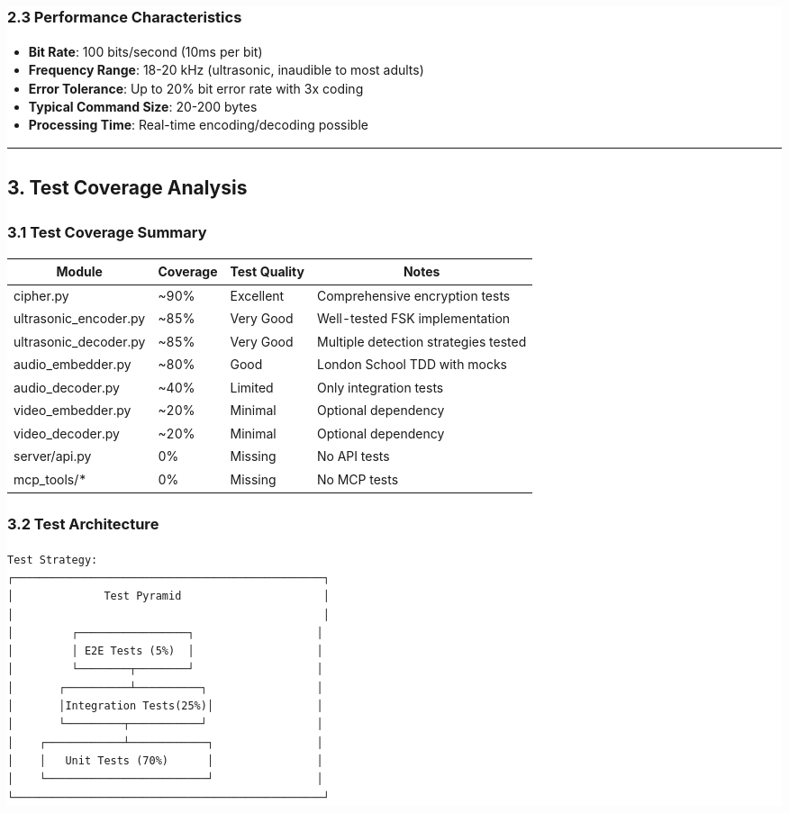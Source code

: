 ### 2.3 Performance Characteristics

- **Bit Rate**: 100 bits/second (10ms per bit)
- **Frequency Range**: 18-20 kHz (ultrasonic, inaudible to most adults)
- **Error Tolerance**: Up to 20% bit error rate with 3x coding
- **Typical Command Size**: 20-200 bytes
- **Processing Time**: Real-time encoding/decoding possible

---

## 3. Test Coverage Analysis

### 3.1 Test Coverage Summary

| Module | Coverage | Test Quality | Notes |
|--------|----------|--------------|-------|
| cipher.py | ~90% | Excellent | Comprehensive encryption tests |
| ultrasonic_encoder.py | ~85% | Very Good | Well-tested FSK implementation |
| ultrasonic_decoder.py | ~85% | Very Good | Multiple detection strategies tested |
| audio_embedder.py | ~80% | Good | London School TDD with mocks |
| audio_decoder.py | ~40% | Limited | Only integration tests |
| video_embedder.py | ~20% | Minimal | Optional dependency |
| video_decoder.py | ~20% | Minimal | Optional dependency |
| server/api.py | 0% | Missing | No API tests |
| mcp_tools/* | 0% | Missing | No MCP tests |

### 3.2 Test Architecture

```
Test Strategy:
┌────────────────────────────────────────────────┐
│              Test Pyramid                      │
│                                                │
│         ┌─────────────────┐                   │
│         │ E2E Tests (5%)  │                   │
│         └────────┬────────┘                   │
│       ┌──────────┴──────────┐                 │
│       │Integration Tests(25%)│                │
│       └─────────┬───────────┘                 │
│    ┌────────────┴────────────┐                │
│    │   Unit Tests (70%)      │                │
│    └─────────────────────────┘                │
└────────────────────────────────────────────────┘
```
